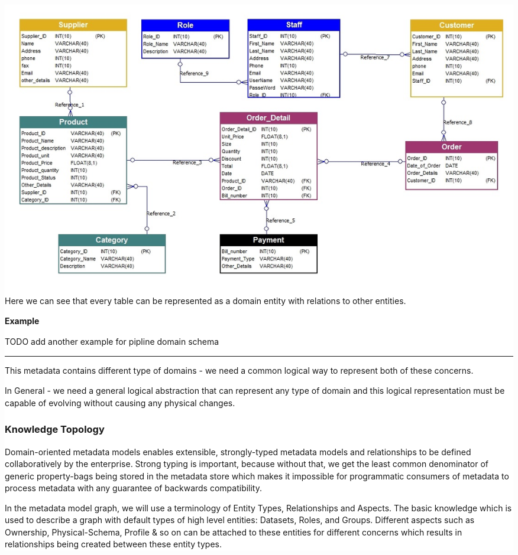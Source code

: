 ![](../img/inventory-system-er-diagram.jpg)

Here we can see that every table can be represented as a domain entity with relations to other entities.

**Example**

TODO add another example for pipline domain schema

------

This metadata contains different type of domains - we need a common logical way to represent both of these concerns.

In General - we need a general logical abstraction that can represent any type of domain and this logical representation must be 
capable of evolving without causing any physical changes.

### Knowledge Topology
Domain-oriented metadata models enables extensible, strongly-typed metadata models and relationships to be defined collaboratively by the enterprise.
Strong typing is important, because without that, we get the least common denominator of generic property-bags being stored in the metadata store
which makes it impossible for programmatic consumers of metadata to process metadata with any guarantee of backwards compatibility.

In the metadata model graph, we will use a terminology of Entity Types, Relationships and Aspects.
The basic knowledge which is used to describe a graph with default types of high level entities: Datasets, Roles, and Groups.
Different aspects such as Ownership, Physical-Schema, Profile & so on can be attached to these entities for different concerns which results in relationships being created between these entity types. 
